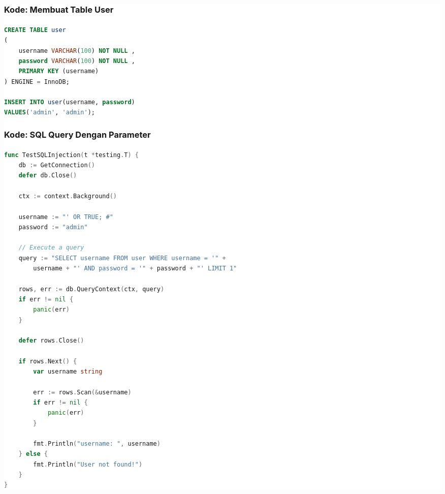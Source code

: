 
### Kode: Membuat Table User

```sql
CREATE TABLE user
(
    username VARCHAR(100) NOT NULL ,
    password VARCHAR(100) NOT NULL ,
    PRIMARY KEY (username)
) ENGINE = InnoDB;

INSERT INTO user(username, password)
VALUES('admin', 'admin');
```


### Kode: SQL Query Dengan Parameter

```go
func TestSQLInjection(t *testing.T) {
	db := GetConnection()
	defer db.Close()

	ctx := context.Background()

	username := "' OR TRUE; #"
	password := "admin"

	// Execute a query
	query := "SELECT username FROM user WHERE username = '" +
		username + "' AND password = '" + password + "' LIMIT 1"

	rows, err := db.QueryContext(ctx, query)
	if err != nil {
		panic(err)
	}

	defer rows.Close()

	if rows.Next() {
		var username string

		err := rows.Scan(&username)
		if err != nil {
			panic(err)
		}

		fmt.Println("username: ", username)
	} else {
		fmt.Println("User not found!")
	}
}
```
